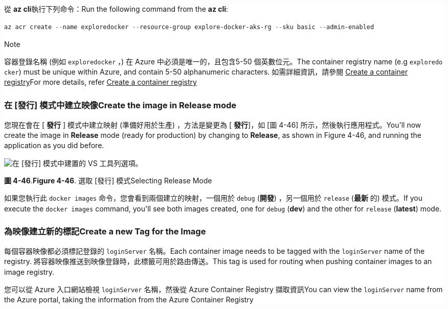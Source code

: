 <span data-ttu-id="59e6d-182">從 **az cli**執行下列命令：</span><span class="sxs-lookup"><span data-stu-id="59e6d-182">Run the following command from the **az cli**:</span></span>

```powershell
az acr create --name exploredocker --resource-group explore-docker-aks-rg --sku basic --admin-enabled
```

> [!NOTE]
> <span data-ttu-id="59e6d-183">容器登錄名稱 (例如 `exploredocker` ，) 在 Azure 中必須是唯一的，且包含5-50 個英數位元。</span><span class="sxs-lookup"><span data-stu-id="59e6d-183">The container registry name (e.g `exploredocker`) must be unique within Azure, and contain 5-50 alphanumeric characters.</span></span> <span data-ttu-id="59e6d-184">如需詳細資訊，請參閱 [Create a container registry](https://docs.microsoft.com/azure/container-registry/container-registry-get-started-azure-cli#create-a-container-registry)</span><span class="sxs-lookup"><span data-stu-id="59e6d-184">For more details, refer [Create a container registry](https://docs.microsoft.com/azure/container-registry/container-registry-get-started-azure-cli#create-a-container-registry)</span></span>

### <a name="create-the-image-in-release-mode"></a><span data-ttu-id="59e6d-185">在 [發行] 模式中建立映像</span><span class="sxs-lookup"><span data-stu-id="59e6d-185">Create the image in Release mode</span></span>

<span data-ttu-id="59e6d-186">您現在會在 [ **發行** ] 模式中建立映射 (準備好用於生產) ，方法是變更為 [ **發行**]，如 [圖 4-46] 所示，然後執行應用程式。</span><span class="sxs-lookup"><span data-stu-id="59e6d-186">You'll now create the image in **Release** mode (ready for production) by changing to **Release**, as shown in Figure 4-46, and running the application as you did before.</span></span>

![在 [發行] 模式中建置的 VS 工具列選項。](media/build-aspnet-core-applications-linux-containers-aks-kubernetes/select-release-mode.png)

<span data-ttu-id="59e6d-188">**圖 4-46**.</span><span class="sxs-lookup"><span data-stu-id="59e6d-188">**Figure 4-46**.</span></span> <span data-ttu-id="59e6d-189">選取 [發行] 模式</span><span class="sxs-lookup"><span data-stu-id="59e6d-189">Selecting Release Mode</span></span>

<span data-ttu-id="59e6d-190">如果您執行此 `docker images` 命令，您會看到兩個建立的映射，一個用於 `debug` (**開發**) ，另一個用於 `release` (**最新** 的) 模式。</span><span class="sxs-lookup"><span data-stu-id="59e6d-190">If you execute the `docker images` command, you'll see both images created, one for `debug` (**dev**) and the other for `release` (**latest**) mode.</span></span>

### <a name="create-a-new-tag-for-the-image"></a><span data-ttu-id="59e6d-191">為映像建立新的標記</span><span class="sxs-lookup"><span data-stu-id="59e6d-191">Create a new Tag for the Image</span></span>

<span data-ttu-id="59e6d-192">每個容器映像都必須標記登錄的 `loginServer` 名稱。</span><span class="sxs-lookup"><span data-stu-id="59e6d-192">Each container image needs to be tagged with the `loginServer` name of the registry.</span></span> <span data-ttu-id="59e6d-193">將容器映像推送到映像登錄時，此標籤可用於路由傳送。</span><span class="sxs-lookup"><span data-stu-id="59e6d-193">This tag is used for routing when pushing container images to an image registry.</span></span>

<span data-ttu-id="59e6d-194">您可以從 Azure 入口網站檢視 `loginServer` 名稱，然後從 Azure Container Registry 擷取資訊</span><span class="sxs-lookup"><span data-stu-id="59e6d-194">You can view the `loginServer` name from the Azure portal, taking the information from the Azure Container Registry</span></span>
